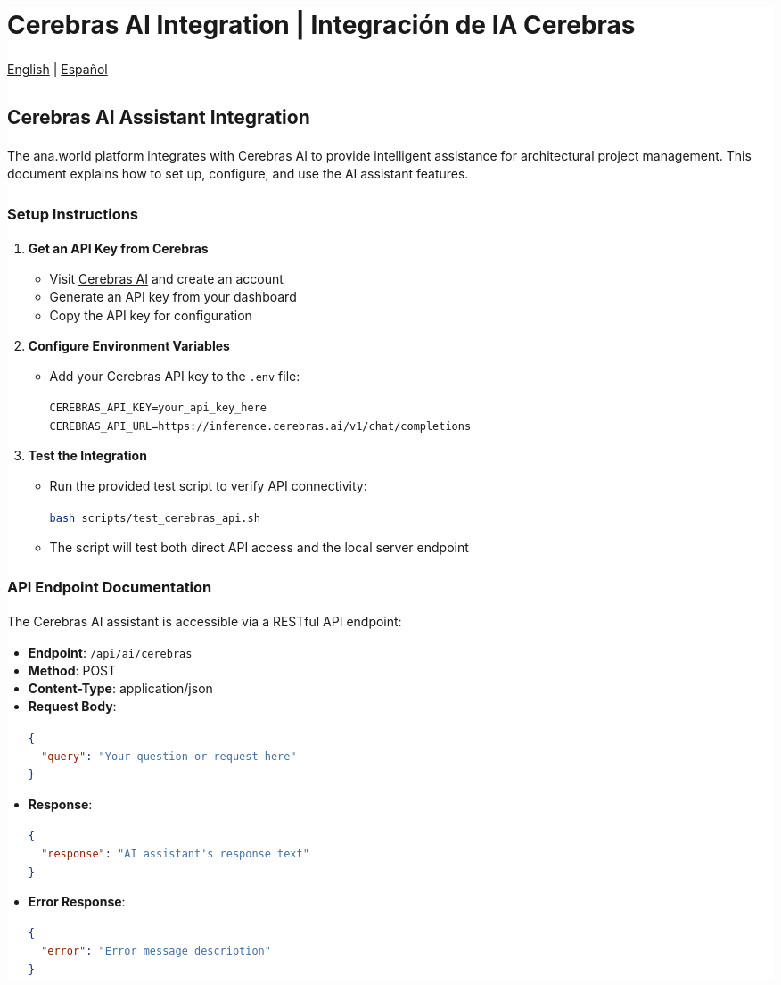 # Cerebras AI Integration | Integración de IA Cerebras

[English](#english) | [Español](#español)

<a name="english"></a>
## Cerebras AI Assistant Integration

The ana.world platform integrates with Cerebras AI to provide intelligent assistance for architectural project management. This document explains how to set up, configure, and use the AI assistant features.

### Setup Instructions

1. **Get an API Key from Cerebras**
   - Visit [Cerebras AI](https://inference.cerebras.ai) and create an account
   - Generate an API key from your dashboard
   - Copy the API key for configuration

2. **Configure Environment Variables**
   - Add your Cerebras API key to the `.env` file:
     ```
     CEREBRAS_API_KEY=your_api_key_here
     CEREBRAS_API_URL=https://inference.cerebras.ai/v1/chat/completions
     ```

3. **Test the Integration**
   - Run the provided test script to verify API connectivity:
     ```bash
     bash scripts/test_cerebras_api.sh
     ```
   - The script will test both direct API access and the local server endpoint

### API Endpoint Documentation

The Cerebras AI assistant is accessible via a RESTful API endpoint:

- **Endpoint**: `/api/ai/cerebras`
- **Method**: POST
- **Content-Type**: application/json
- **Request Body**:
  ```json
  {
    "query": "Your question or request here"
  }
  ```
- **Response**:
  ```json
  {
    "response": "AI assistant's response text"
  }
  ```
- **Error Response**:
  ```json
  {
    "error": "Error message description"
  }
  ```
